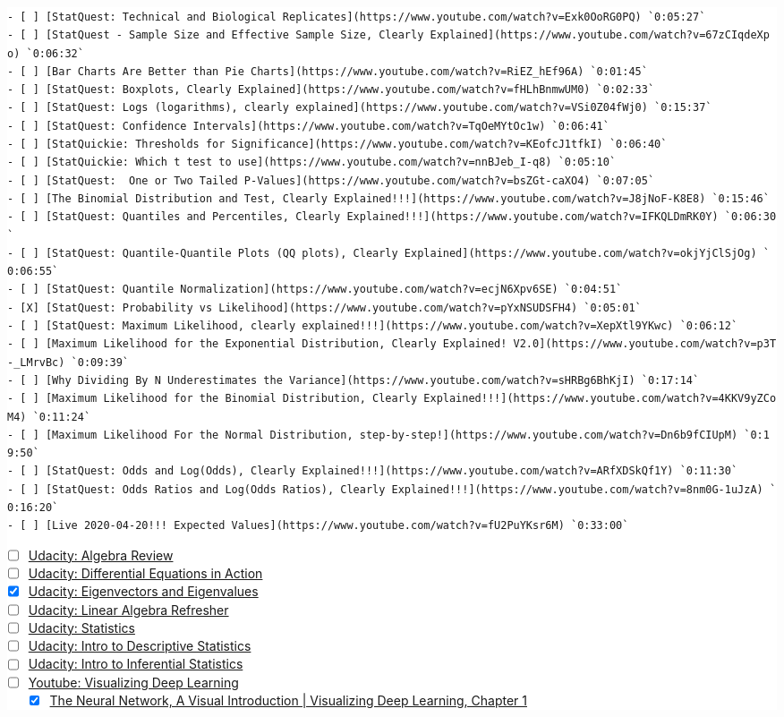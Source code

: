 	- [ ] [StatQuest: Technical and Biological Replicates](https://www.youtube.com/watch?v=Exk0OoRG0PQ) `0:05:27`
	- [ ] [StatQuest - Sample Size and Effective Sample Size, Clearly Explained](https://www.youtube.com/watch?v=67zCIqdeXpo) `0:06:32`
	- [ ] [Bar Charts Are Better than Pie Charts](https://www.youtube.com/watch?v=RiEZ_hEf96A) `0:01:45`
	- [ ] [StatQuest: Boxplots, Clearly Explained](https://www.youtube.com/watch?v=fHLhBnmwUM0) `0:02:33`
	- [ ] [StatQuest: Logs (logarithms), clearly explained](https://www.youtube.com/watch?v=VSi0Z04fWj0) `0:15:37`
	- [ ] [StatQuest: Confidence Intervals](https://www.youtube.com/watch?v=TqOeMYtOc1w) `0:06:41`
	- [ ] [StatQuickie: Thresholds for Significance](https://www.youtube.com/watch?v=KEofcJ1tfkI) `0:06:40`
	- [ ] [StatQuickie: Which t test to use](https://www.youtube.com/watch?v=nnBJeb_I-q8) `0:05:10`
	- [ ] [StatQuest:  One or Two Tailed P-Values](https://www.youtube.com/watch?v=bsZGt-caXO4) `0:07:05`
	- [ ] [The Binomial Distribution and Test, Clearly Explained!!!](https://www.youtube.com/watch?v=J8jNoF-K8E8) `0:15:46`
	- [ ] [StatQuest: Quantiles and Percentiles, Clearly Explained!!!](https://www.youtube.com/watch?v=IFKQLDmRK0Y) `0:06:30`
	- [ ] [StatQuest: Quantile-Quantile Plots (QQ plots), Clearly Explained](https://www.youtube.com/watch?v=okjYjClSjOg) `0:06:55`
	- [ ] [StatQuest: Quantile Normalization](https://www.youtube.com/watch?v=ecjN6Xpv6SE) `0:04:51`
	- [X] [StatQuest: Probability vs Likelihood](https://www.youtube.com/watch?v=pYxNSUDSFH4) `0:05:01`
	- [ ] [StatQuest: Maximum Likelihood, clearly explained!!!](https://www.youtube.com/watch?v=XepXtl9YKwc) `0:06:12`
	- [ ] [Maximum Likelihood for the Exponential Distribution, Clearly Explained! V2.0](https://www.youtube.com/watch?v=p3T-_LMrvBc) `0:09:39`
	- [ ] [Why Dividing By N Underestimates the Variance](https://www.youtube.com/watch?v=sHRBg6BhKjI) `0:17:14`
	- [ ] [Maximum Likelihood for the Binomial Distribution, Clearly Explained!!!](https://www.youtube.com/watch?v=4KKV9yZCoM4) `0:11:24`
	- [ ] [Maximum Likelihood For the Normal Distribution, step-by-step!](https://www.youtube.com/watch?v=Dn6b9fCIUpM) `0:19:50`
	- [ ] [StatQuest: Odds and Log(Odds), Clearly Explained!!!](https://www.youtube.com/watch?v=ARfXDSkQf1Y) `0:11:30`
	- [ ] [StatQuest: Odds Ratios and Log(Odds Ratios), Clearly Explained!!!](https://www.youtube.com/watch?v=8nm0G-1uJzA) `0:16:20`
	- [ ] [Live 2020-04-20!!! Expected Values](https://www.youtube.com/watch?v=fU2PuYKsr6M) `0:33:00`
- [ ] [Udacity: Algebra Review](https://www.udacity.com/course/intro-algebra-review--ma004)
- [ ] [Udacity: Differential Equations in Action](https://www.udacity.com/course/differential-equations-in-action--cs222)
- [X] [Udacity: Eigenvectors and Eigenvalues](https://www.udacity.com/course/eigenvectors-and-eigenvalues--ud104)
- [ ] [Udacity: Linear Algebra Refresher](https://www.udacity.com/course/linear-algebra-refresher-course--ud953)
- [ ] [Udacity: Statistics](https://www.udacity.com/course/statistics--st095)
- [ ] [Udacity: Intro to Descriptive Statistics](https://www.udacity.com/course/intro-to-descriptive-statistics--ud827)
- [ ] [Udacity: Intro to Inferential Statistics](https://www.udacity.com/course/intro-to-inferential-statistics--ud201)
- [ ] [Youtube: Visualizing Deep Learning](https://www.youtube.com/playlist?list=PLyPKqVSnetmEOp_g_hfabuRAs9ET-shl_)
    - [X] [The Neural Network, A Visual Introduction | Visualizing Deep Learning, Chapter 1](https://www.youtube.com/watch?v=UOvPeC8WOt8&feature=youtu.be)
